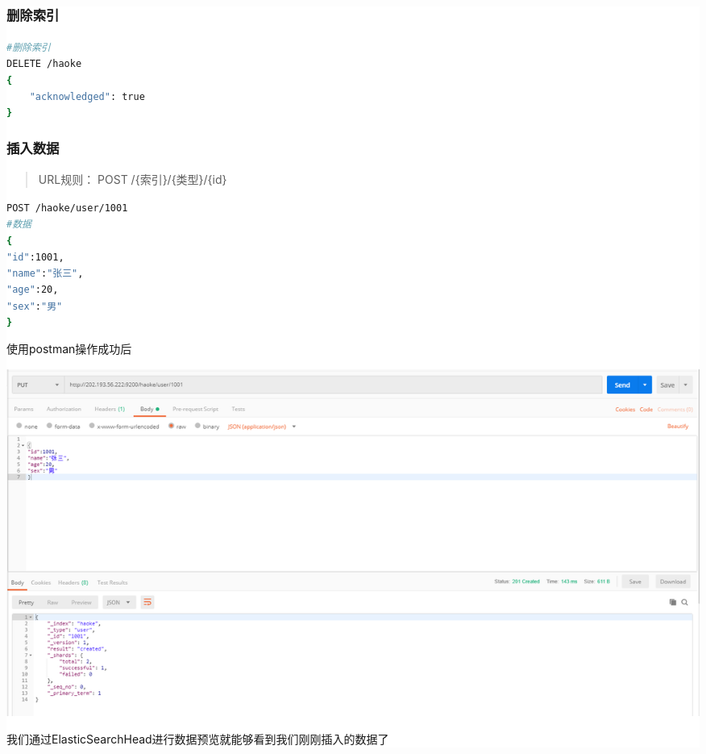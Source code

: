 ### 删除索引

```bash
#删除索引
DELETE /haoke
{
	"acknowledged": true
}
```

### 插入数据

>URL规则：
>POST /{索引}/{类型}/{id}

```bash
POST /haoke/user/1001
#数据
{
"id":1001,
"name":"张三",
"age":20,
"sex":"男"
}
```

使用postman操作成功后

![image-20200922155642306](images/image-20200922155642306.png)

我们通过ElasticSearchHead进行数据预览就能够看到我们刚刚插入的数据了
